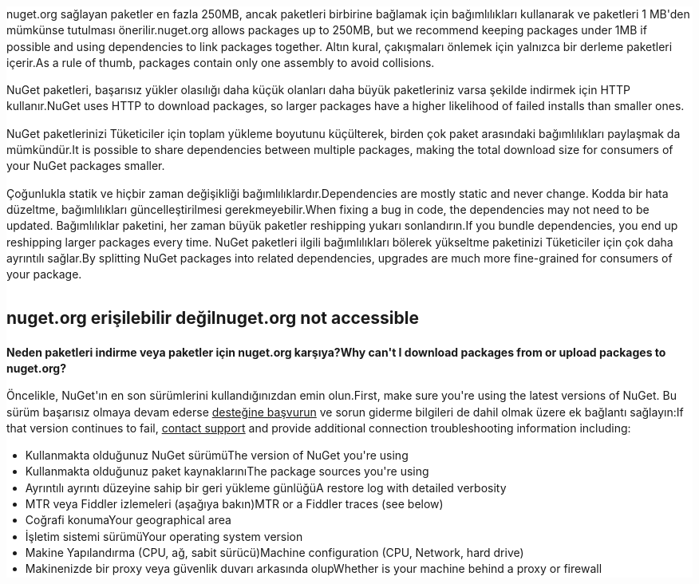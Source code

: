 <span data-ttu-id="0b233-220">nuget.org sağlayan paketler en fazla 250MB, ancak paketleri birbirine bağlamak için bağımlılıkları kullanarak ve paketleri 1 MB'den mümkünse tutulması önerilir.</span><span class="sxs-lookup"><span data-stu-id="0b233-220">nuget.org allows packages up to 250MB, but we recommend keeping packages under 1MB if possible and using dependencies to link packages together.</span></span> <span data-ttu-id="0b233-221">Altın kural, çakışmaları önlemek için yalnızca bir derleme paketleri içerir.</span><span class="sxs-lookup"><span data-stu-id="0b233-221">As a rule of thumb, packages contain only one assembly to avoid collisions.</span></span>

<span data-ttu-id="0b233-222">NuGet paketleri, başarısız yükler olasılığı daha küçük olanları daha büyük paketleriniz varsa şekilde indirmek için HTTP kullanır.</span><span class="sxs-lookup"><span data-stu-id="0b233-222">NuGet uses HTTP to download packages, so larger packages have a higher likelihood of failed installs than smaller ones.</span></span>

<span data-ttu-id="0b233-223">NuGet paketlerinizi Tüketiciler için toplam yükleme boyutunu küçülterek, birden çok paket arasındaki bağımlılıkları paylaşmak da mümkündür.</span><span class="sxs-lookup"><span data-stu-id="0b233-223">It is possible to share dependencies between multiple packages, making the total download size for consumers of your NuGet packages smaller.</span></span>

<span data-ttu-id="0b233-224">Çoğunlukla statik ve hiçbir zaman değişikliği bağımlılıklardır.</span><span class="sxs-lookup"><span data-stu-id="0b233-224">Dependencies are mostly static and never change.</span></span> <span data-ttu-id="0b233-225">Kodda bir hata düzeltme, bağımlılıkları güncelleştirilmesi gerekmeyebilir.</span><span class="sxs-lookup"><span data-stu-id="0b233-225">When fixing a bug in code, the dependencies may not need to be updated.</span></span> <span data-ttu-id="0b233-226">Bağımlılıklar paketini, her zaman büyük paketler reshipping yukarı sonlandırın.</span><span class="sxs-lookup"><span data-stu-id="0b233-226">If you bundle dependencies, you end up reshipping larger packages every time.</span></span> <span data-ttu-id="0b233-227">NuGet paketleri ilgili bağımlılıkları bölerek yükseltme paketinizi Tüketiciler için çok daha ayrıntılı sağlar.</span><span class="sxs-lookup"><span data-stu-id="0b233-227">By splitting NuGet packages into related dependencies, upgrades are much more fine-grained for consumers of your package.</span></span>

## <a name="nugetorg-not-accessible"></a><span data-ttu-id="0b233-228">nuget.org erişilebilir değil</span><span class="sxs-lookup"><span data-stu-id="0b233-228">nuget.org not accessible</span></span>

<span data-ttu-id="0b233-229">**Neden paketleri indirme veya paketler için nuget.org karşıya?**</span><span class="sxs-lookup"><span data-stu-id="0b233-229">**Why can't I download packages from or upload packages to nuget.org?**</span></span>

<span data-ttu-id="0b233-230">Öncelikle, NuGet'ın en son sürümlerini kullandığınızdan emin olun.</span><span class="sxs-lookup"><span data-stu-id="0b233-230">First, make sure you're using the latest versions of NuGet.</span></span> <span data-ttu-id="0b233-231">Bu sürüm başarısız olmaya devam ederse [desteğine başvurun](https://www.nuget.org/policies/Contact) ve sorun giderme bilgileri de dahil olmak üzere ek bağlantı sağlayın:</span><span class="sxs-lookup"><span data-stu-id="0b233-231">If that version continues to fail, [contact support](https://www.nuget.org/policies/Contact) and provide additional connection troubleshooting information including:</span></span>

- <span data-ttu-id="0b233-232">Kullanmakta olduğunuz NuGet sürümü</span><span class="sxs-lookup"><span data-stu-id="0b233-232">The version of NuGet you're using</span></span>
- <span data-ttu-id="0b233-233">Kullanmakta olduğunuz paket kaynaklarını</span><span class="sxs-lookup"><span data-stu-id="0b233-233">The package sources you're using</span></span>
- <span data-ttu-id="0b233-234">Ayrıntılı ayrıntı düzeyine sahip bir geri yükleme günlüğü</span><span class="sxs-lookup"><span data-stu-id="0b233-234">A restore log with detailed verbosity</span></span>
- <span data-ttu-id="0b233-235">MTR veya Fiddler izlemeleri (aşağıya bakın)</span><span class="sxs-lookup"><span data-stu-id="0b233-235">MTR or a Fiddler traces (see below)</span></span>
- <span data-ttu-id="0b233-236">Coğrafi konuma</span><span class="sxs-lookup"><span data-stu-id="0b233-236">Your geographical area</span></span>
- <span data-ttu-id="0b233-237">İşletim sistemi sürümü</span><span class="sxs-lookup"><span data-stu-id="0b233-237">Your operating system version</span></span>
- <span data-ttu-id="0b233-238">Makine Yapılandırma (CPU, ağ, sabit sürücü)</span><span class="sxs-lookup"><span data-stu-id="0b233-238">Machine configuration (CPU, Network, hard drive)</span></span>
- <span data-ttu-id="0b233-239">Makinenizde bir proxy veya güvenlik duvarı arkasında olup</span><span class="sxs-lookup"><span data-stu-id="0b233-239">Whether is your machine behind a proxy or firewall</span></span>